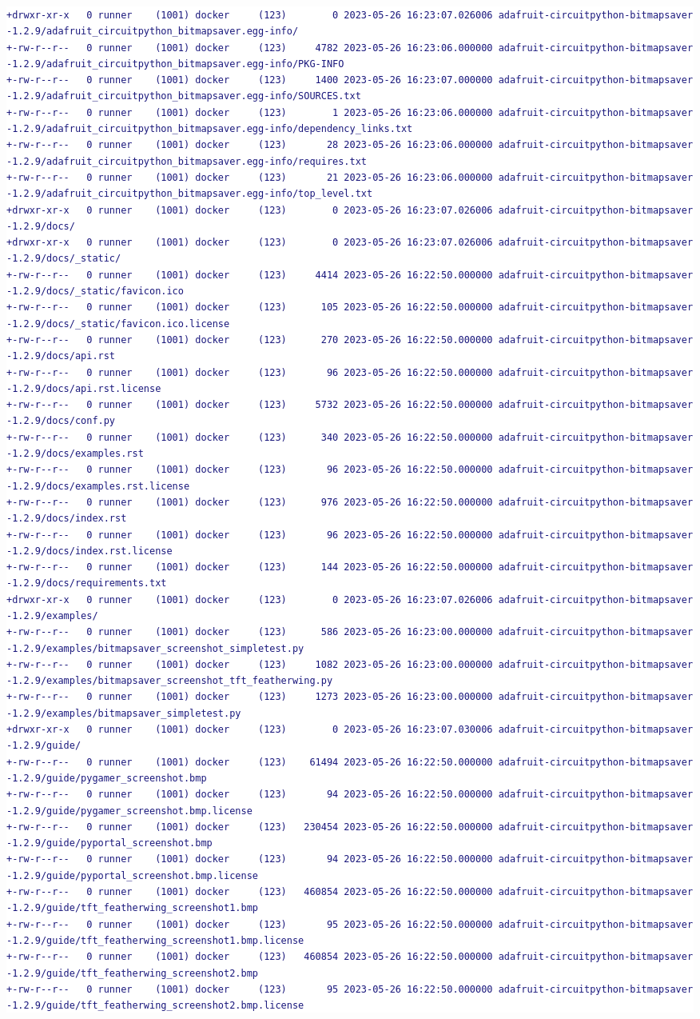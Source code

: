 ```diff
+drwxr-xr-x   0 runner    (1001) docker     (123)        0 2023-05-26 16:23:07.026006 adafruit-circuitpython-bitmapsaver-1.2.9/adafruit_circuitpython_bitmapsaver.egg-info/
+-rw-r--r--   0 runner    (1001) docker     (123)     4782 2023-05-26 16:23:06.000000 adafruit-circuitpython-bitmapsaver-1.2.9/adafruit_circuitpython_bitmapsaver.egg-info/PKG-INFO
+-rw-r--r--   0 runner    (1001) docker     (123)     1400 2023-05-26 16:23:07.000000 adafruit-circuitpython-bitmapsaver-1.2.9/adafruit_circuitpython_bitmapsaver.egg-info/SOURCES.txt
+-rw-r--r--   0 runner    (1001) docker     (123)        1 2023-05-26 16:23:06.000000 adafruit-circuitpython-bitmapsaver-1.2.9/adafruit_circuitpython_bitmapsaver.egg-info/dependency_links.txt
+-rw-r--r--   0 runner    (1001) docker     (123)       28 2023-05-26 16:23:06.000000 adafruit-circuitpython-bitmapsaver-1.2.9/adafruit_circuitpython_bitmapsaver.egg-info/requires.txt
+-rw-r--r--   0 runner    (1001) docker     (123)       21 2023-05-26 16:23:06.000000 adafruit-circuitpython-bitmapsaver-1.2.9/adafruit_circuitpython_bitmapsaver.egg-info/top_level.txt
+drwxr-xr-x   0 runner    (1001) docker     (123)        0 2023-05-26 16:23:07.026006 adafruit-circuitpython-bitmapsaver-1.2.9/docs/
+drwxr-xr-x   0 runner    (1001) docker     (123)        0 2023-05-26 16:23:07.026006 adafruit-circuitpython-bitmapsaver-1.2.9/docs/_static/
+-rw-r--r--   0 runner    (1001) docker     (123)     4414 2023-05-26 16:22:50.000000 adafruit-circuitpython-bitmapsaver-1.2.9/docs/_static/favicon.ico
+-rw-r--r--   0 runner    (1001) docker     (123)      105 2023-05-26 16:22:50.000000 adafruit-circuitpython-bitmapsaver-1.2.9/docs/_static/favicon.ico.license
+-rw-r--r--   0 runner    (1001) docker     (123)      270 2023-05-26 16:22:50.000000 adafruit-circuitpython-bitmapsaver-1.2.9/docs/api.rst
+-rw-r--r--   0 runner    (1001) docker     (123)       96 2023-05-26 16:22:50.000000 adafruit-circuitpython-bitmapsaver-1.2.9/docs/api.rst.license
+-rw-r--r--   0 runner    (1001) docker     (123)     5732 2023-05-26 16:22:50.000000 adafruit-circuitpython-bitmapsaver-1.2.9/docs/conf.py
+-rw-r--r--   0 runner    (1001) docker     (123)      340 2023-05-26 16:22:50.000000 adafruit-circuitpython-bitmapsaver-1.2.9/docs/examples.rst
+-rw-r--r--   0 runner    (1001) docker     (123)       96 2023-05-26 16:22:50.000000 adafruit-circuitpython-bitmapsaver-1.2.9/docs/examples.rst.license
+-rw-r--r--   0 runner    (1001) docker     (123)      976 2023-05-26 16:22:50.000000 adafruit-circuitpython-bitmapsaver-1.2.9/docs/index.rst
+-rw-r--r--   0 runner    (1001) docker     (123)       96 2023-05-26 16:22:50.000000 adafruit-circuitpython-bitmapsaver-1.2.9/docs/index.rst.license
+-rw-r--r--   0 runner    (1001) docker     (123)      144 2023-05-26 16:22:50.000000 adafruit-circuitpython-bitmapsaver-1.2.9/docs/requirements.txt
+drwxr-xr-x   0 runner    (1001) docker     (123)        0 2023-05-26 16:23:07.026006 adafruit-circuitpython-bitmapsaver-1.2.9/examples/
+-rw-r--r--   0 runner    (1001) docker     (123)      586 2023-05-26 16:23:00.000000 adafruit-circuitpython-bitmapsaver-1.2.9/examples/bitmapsaver_screenshot_simpletest.py
+-rw-r--r--   0 runner    (1001) docker     (123)     1082 2023-05-26 16:23:00.000000 adafruit-circuitpython-bitmapsaver-1.2.9/examples/bitmapsaver_screenshot_tft_featherwing.py
+-rw-r--r--   0 runner    (1001) docker     (123)     1273 2023-05-26 16:23:00.000000 adafruit-circuitpython-bitmapsaver-1.2.9/examples/bitmapsaver_simpletest.py
+drwxr-xr-x   0 runner    (1001) docker     (123)        0 2023-05-26 16:23:07.030006 adafruit-circuitpython-bitmapsaver-1.2.9/guide/
+-rw-r--r--   0 runner    (1001) docker     (123)    61494 2023-05-26 16:22:50.000000 adafruit-circuitpython-bitmapsaver-1.2.9/guide/pygamer_screenshot.bmp
+-rw-r--r--   0 runner    (1001) docker     (123)       94 2023-05-26 16:22:50.000000 adafruit-circuitpython-bitmapsaver-1.2.9/guide/pygamer_screenshot.bmp.license
+-rw-r--r--   0 runner    (1001) docker     (123)   230454 2023-05-26 16:22:50.000000 adafruit-circuitpython-bitmapsaver-1.2.9/guide/pyportal_screenshot.bmp
+-rw-r--r--   0 runner    (1001) docker     (123)       94 2023-05-26 16:22:50.000000 adafruit-circuitpython-bitmapsaver-1.2.9/guide/pyportal_screenshot.bmp.license
+-rw-r--r--   0 runner    (1001) docker     (123)   460854 2023-05-26 16:22:50.000000 adafruit-circuitpython-bitmapsaver-1.2.9/guide/tft_featherwing_screenshot1.bmp
+-rw-r--r--   0 runner    (1001) docker     (123)       95 2023-05-26 16:22:50.000000 adafruit-circuitpython-bitmapsaver-1.2.9/guide/tft_featherwing_screenshot1.bmp.license
+-rw-r--r--   0 runner    (1001) docker     (123)   460854 2023-05-26 16:22:50.000000 adafruit-circuitpython-bitmapsaver-1.2.9/guide/tft_featherwing_screenshot2.bmp
+-rw-r--r--   0 runner    (1001) docker     (123)       95 2023-05-26 16:22:50.000000 adafruit-circuitpython-bitmapsaver-1.2.9/guide/tft_featherwing_screenshot2.bmp.license
```